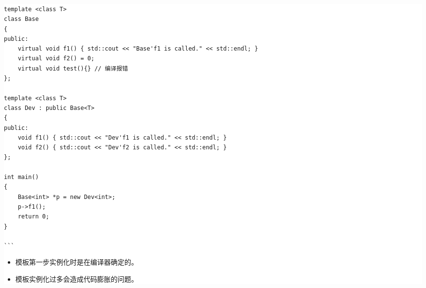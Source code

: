     template <class T>
    class Base
    {
    public:
        virtual void f1() { std::cout << "Base'f1 is called." << std::endl; } 
        virtual void f2() = 0; 
        virtual void test(){} // 编译报错
    };
    
    template <class T>
    class Dev : public Base<T>
    {
    public:
        void f1() { std::cout << "Dev'f1 is called." << std::endl; }
        void f2() { std::cout << "Dev'f2 is called." << std::endl; }
    };
    
    int main()
    {
        Base<int> *p = new Dev<int>;
        p->f1();
        return 0;
    }

    ```

+ 模板第一步实例化时是在编译器确定的。

+ 模板实例化过多会造成代码膨胀的问题。

    


